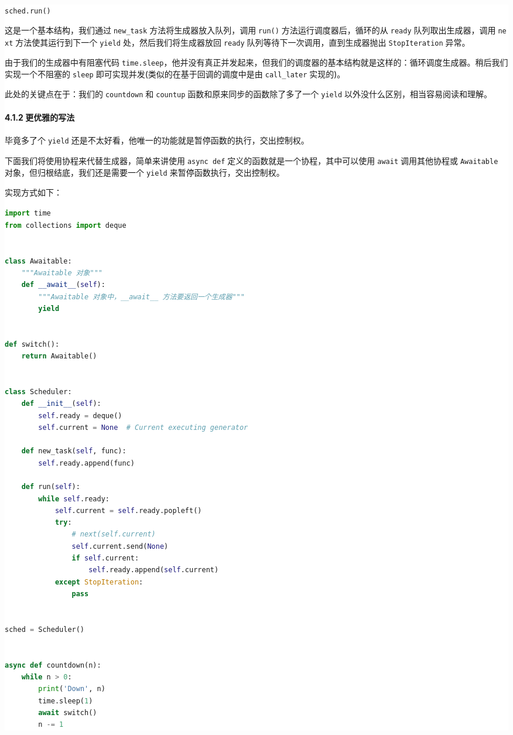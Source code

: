 ```python
sched.run()
```

这是一个基本结构，我们通过 `new_task` 方法将生成器放入队列，调用 `run()` 方法运行调度器后，循环的从 `ready` 队列取出生成器，调用 `next` 方法使其运行到下一个 `yield` 处，然后我们将生成器放回 `ready` 队列等待下一次调用，直到生成器抛出 `StopIteration` 异常。

由于我们的生成器中有阻塞代码 `time.sleep`，他并没有真正并发起来，但我们的调度器的基本结构就是这样的：循环调度生成器。稍后我们实现一个不阻塞的 `sleep` 即可实现并发(类似的在基于回调的调度中是由 `call_later` 实现的)。

此处的关键点在于：我们的 `countdown` 和 `countup` 函数和原来同步的函数除了多了一个 `yield` 以外没什么区别，相当容易阅读和理解。

#### 4.1.2 更优雅的写法

毕竟多了个 `yield` 还是不太好看，他唯一的功能就是暂停函数的执行，交出控制权。

下面我们将使用协程来代替生成器，简单来讲使用 `async def` 定义的函数就是一个协程，其中可以使用 `await` 调用其他协程或 `Awaitable` 对象，但归根结底，我们还是需要一个 `yield` 来暂停函数执行，交出控制权。

实现方式如下：

```python
import time
from collections import deque


class Awaitable:
    """Awaitable 对象"""
    def __await__(self):
        """Awaitable 对象中，__await__ 方法要返回一个生成器"""
        yield


def switch():
    return Awaitable()


class Scheduler:
    def __init__(self):
        self.ready = deque()
        self.current = None  # Current executing generator

    def new_task(self, func):
        self.ready.append(func)

    def run(self):
        while self.ready:
            self.current = self.ready.popleft()
            try:
                # next(self.current)
                self.current.send(None)
                if self.current:
                    self.ready.append(self.current)
            except StopIteration:
                pass


sched = Scheduler()


async def countdown(n):
    while n > 0:
        print('Down', n)
        time.sleep(1)
        await switch()
        n -= 1

```